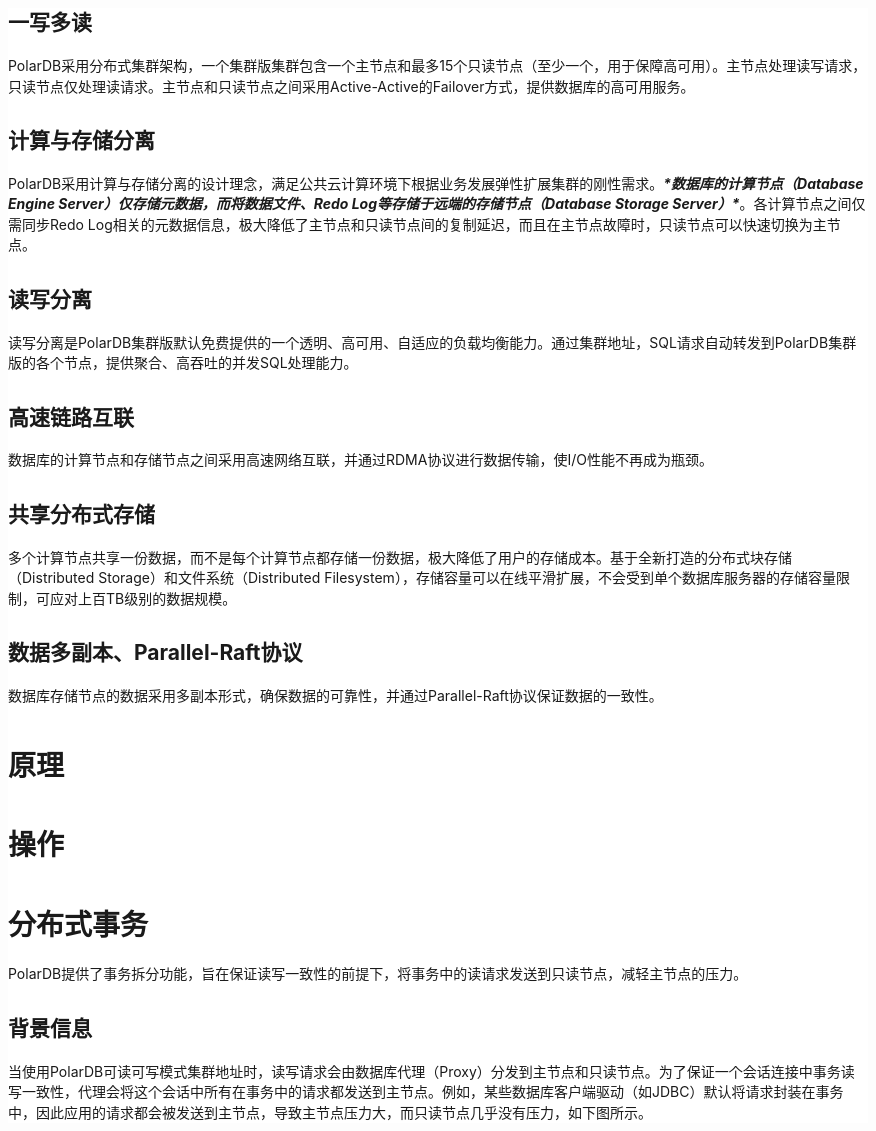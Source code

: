 ## 一写多读

PolarDB采用分布式集群架构，一个集群版集群包含一个主节点和最多15个只读节点（至少一个，用于保障高可用）。主节点处理读写请求，只读节点仅处理读请求。主节点和只读节点之间采用Active-Active的Failover方式，提供数据库的高可用服务。

 

## 计算与存储分离

PolarDB采用计算与存储分离的设计理念，满足公共云计算环境下根据业务发展弹性扩展集群的刚性需求。***\*数据库的计算节点（Database Engine Server）仅存储元数据，而将数据文件、Redo Log等存储于远端的存储节点（Database Storage Server）\****。各计算节点之间仅需同步Redo Log相关的元数据信息，极大降低了主节点和只读节点间的复制延迟，而且在主节点故障时，只读节点可以快速切换为主节点。

 

## 读写分离

读写分离是PolarDB集群版默认免费提供的一个透明、高可用、自适应的负载均衡能力。通过集群地址，SQL请求自动转发到PolarDB集群版的各个节点，提供聚合、高吞吐的并发SQL处理能力。

 

## 高速链路互联

数据库的计算节点和存储节点之间采用高速网络互联，并通过RDMA协议进行数据传输，使I/O性能不再成为瓶颈。

 

## 共享分布式存储

多个计算节点共享一份数据，而不是每个计算节点都存储一份数据，极大降低了用户的存储成本。基于全新打造的分布式块存储（Distributed Storage）和文件系统（Distributed Filesystem），存储容量可以在线平滑扩展，不会受到单个数据库服务器的存储容量限制，可应对上百TB级别的数据规模。

 

## 数据多副本、Parallel-Raft协议

数据库存储节点的数据采用多副本形式，确保数据的可靠性，并通过Parallel-Raft协议保证数据的一致性。

 

# 原理

 

# 操作

# 分布式事务

PolarDB提供了事务拆分功能，旨在保证读写一致性的前提下，将事务中的读请求发送到只读节点，减轻主节点的压力。

## 背景信息

当使用PolarDB可读可写模式集群地址时，读写请求会由数据库代理（Proxy）分发到主节点和只读节点。为了保证一个会话连接中事务读写一致性，代理会将这个会话中所有在事务中的请求都发送到主节点。例如，某些数据库客户端驱动（如JDBC）默认将请求封装在事务中，因此应用的请求都会被发送到主节点，导致主节点压力大，而只读节点几乎没有压力，如下图所示。
